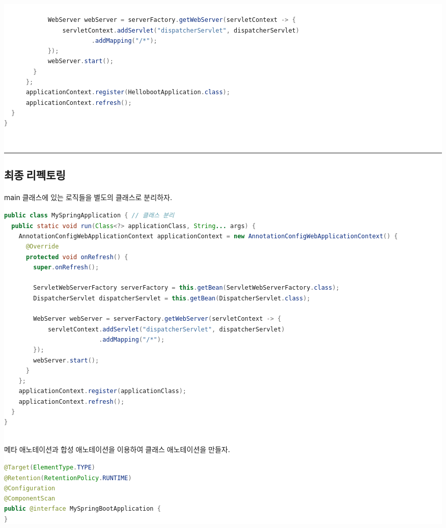```java
            
            WebServer webServer = serverFactory.getWebServer(servletContext -> {
                servletContext.addServlet("dispatcherServlet", dispatcherServlet)
                        .addMapping("/*");
            });
            webServer.start();
        }
      };
      applicationContext.register(HellobootApplication.class);
      applicationContext.refresh();
  }
}
```

<br>

---

## 최종 리펙토링

main 클래스에 있는 로직들을 별도의 클래스로 분리하자.

```java
public class MySpringApplication { // 클래스 분리
  public static void run(Class<?> applicationClass, String... args) {
    AnnotationConfigWebApplicationContext applicationContext = new AnnotationConfigWebApplicationContext() {
      @Override
      protected void onRefresh() {
        super.onRefresh();

        ServletWebServerFactory serverFactory = this.getBean(ServletWebServerFactory.class);
        DispatcherServlet dispatcherServlet = this.getBean(DispatcherServlet.class);

        WebServer webServer = serverFactory.getWebServer(servletContext -> {
            servletContext.addServlet("dispatcherServlet", dispatcherServlet)
                          .addMapping("/*");
        });
        webServer.start();
      }
    };
    applicationContext.register(applicationClass);
    applicationContext.refresh();
  }
}
```

<br>
메타 애노테이션과 합성 애노테이션을 이용하여 클래스 애노테이션을 만들자.

```java
@Target(ElementType.TYPE)
@Retention(RetentionPolicy.RUNTIME)
@Configuration
@ComponentScan
public @interface MySpringBootApplication {
}
```
